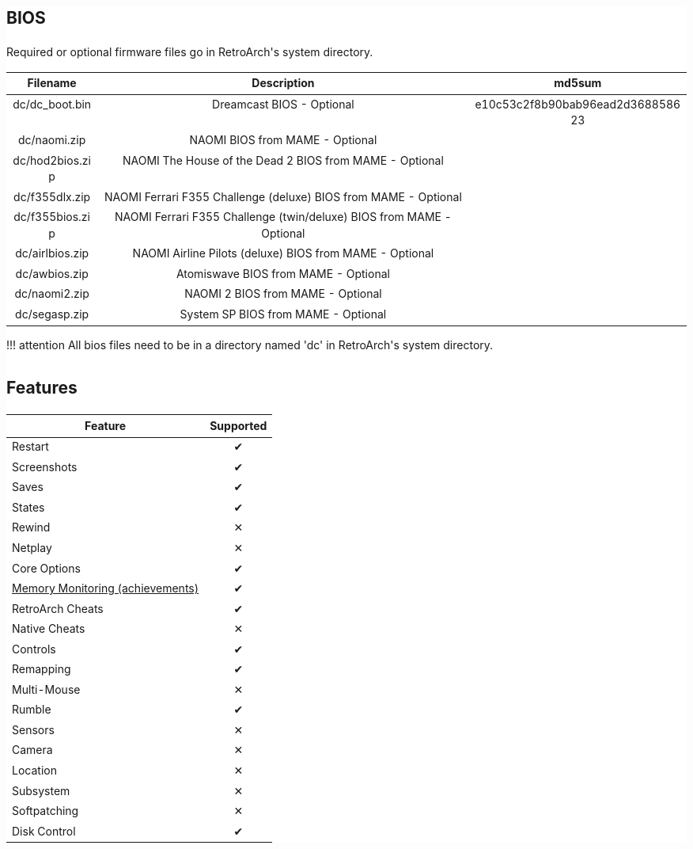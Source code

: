 ## BIOS

Required or optional firmware files go in RetroArch's system directory.

|   Filename      |    Description                                                       |              md5sum              |
|:---------------:|:--------------------------------------------------------------------:|:--------------------------------:|
| dc/dc_boot.bin  | Dreamcast BIOS - Optional                                            | e10c53c2f8b90bab96ead2d368858623 |
| dc/naomi.zip    | NAOMI BIOS from MAME - Optional                                      |                                  |
| dc/hod2bios.zip | NAOMI The House of the Dead 2 BIOS from MAME - Optional              |                                  |
| dc/f355dlx.zip  | NAOMI Ferrari F355 Challenge (deluxe) BIOS from MAME - Optional      |                                  |
| dc/f355bios.zip | NAOMI Ferrari F355 Challenge (twin/deluxe) BIOS from MAME - Optional |                                  |
| dc/airlbios.zip | NAOMI Airline Pilots (deluxe) BIOS from MAME - Optional              |                                  |
| dc/awbios.zip   | Atomiswave BIOS from MAME - Optional                                 |                                  |
| dc/naomi2.zip   | NAOMI 2 BIOS from MAME - Optional                                    |                                  |
| dc/segasp.zip   | System SP BIOS from MAME - Optional                                  |                                  |

!!! attention
    All bios files need to be in a directory named 'dc' in RetroArch's system directory.

## Features

| Feature           | Supported |
|-------------------|:---------:|
| Restart           | ✔         |
| Screenshots       | ✔         |
| Saves             | ✔         |
| States            | ✔         |
| Rewind            | ✕         |
| Netplay           | ✕         |
| Core Options      | ✔         |
| [Memory Monitoring (achievements)](../guides/memorymonitoring.md) | ✔         |
| RetroArch Cheats  | ✔         |
| Native Cheats     | ✕         |
| Controls          | ✔         |
| Remapping         | ✔         |
| Multi-Mouse       | ✕         |
| Rumble            | ✔         |
| Sensors           | ✕         |
| Camera            | ✕         |
| Location          | ✕         |
| Subsystem         | ✕         |
| Softpatching      | ✕         |
| Disk Control      | ✔         |